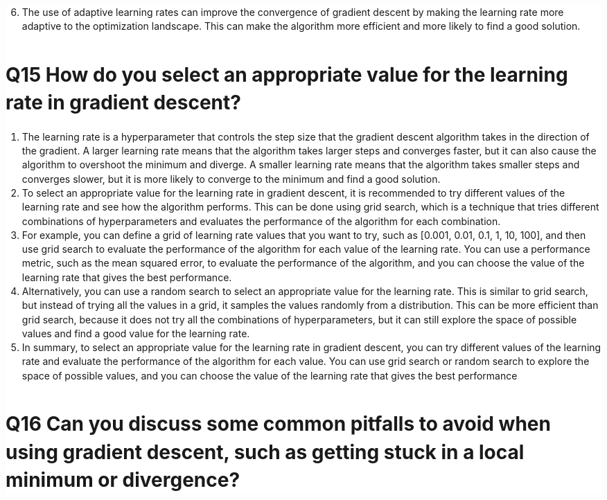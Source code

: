 6. The use of adaptive learning rates can improve the convergence of gradient descent by making the learning rate more
   adaptive to the optimization landscape. This can make the algorithm more efficient and more likely to find a good
   solution.

# Q15 How do you select an appropriate value for the learning rate in gradient descent?

1. The learning rate is a hyperparameter that controls the step size that the gradient descent algorithm takes in the
   direction of the gradient. A larger learning rate means that the algorithm takes larger steps and converges faster,
   but it can also cause the algorithm to overshoot the minimum and diverge. A smaller learning rate means that the
   algorithm takes smaller steps and converges slower, but it is more likely to converge to the minimum and find a good
   solution.
2. To select an appropriate value for the learning rate in gradient descent, it is recommended to try different values
   of the learning rate and see how the algorithm performs. This can be done using grid search, which is a technique
   that tries different combinations of hyperparameters and evaluates the performance of the algorithm for each
   combination.
3. For example, you can define a grid of learning rate values that you want to try, such
   as [0.001, 0.01, 0.1, 1, 10, 100], and then use grid search to evaluate the performance of the algorithm for each
   value of the learning rate. You can use a performance metric, such as the mean squared error, to evaluate the
   performance of the algorithm, and you can choose the value of the learning rate that gives the best performance.
4. Alternatively, you can use a random search to select an appropriate value for the learning rate. This is similar to
   grid search, but instead of trying all the values in a grid, it samples the values randomly from a distribution. This
   can be more efficient than grid search, because it does not try all the combinations of hyperparameters, but it can
   still explore the space of possible values and find a good value for the learning rate.
5. In summary, to select an appropriate value for the learning rate in gradient descent, you can try different values of
   the learning rate and evaluate the performance of the algorithm for each value. You can use grid search or random
   search to explore the space of possible values, and you can choose the value of the learning rate that gives the best
   performance

# Q16 Can you discuss some common pitfalls to avoid when using gradient descent, such as getting stuck in a local minimum or divergence?
